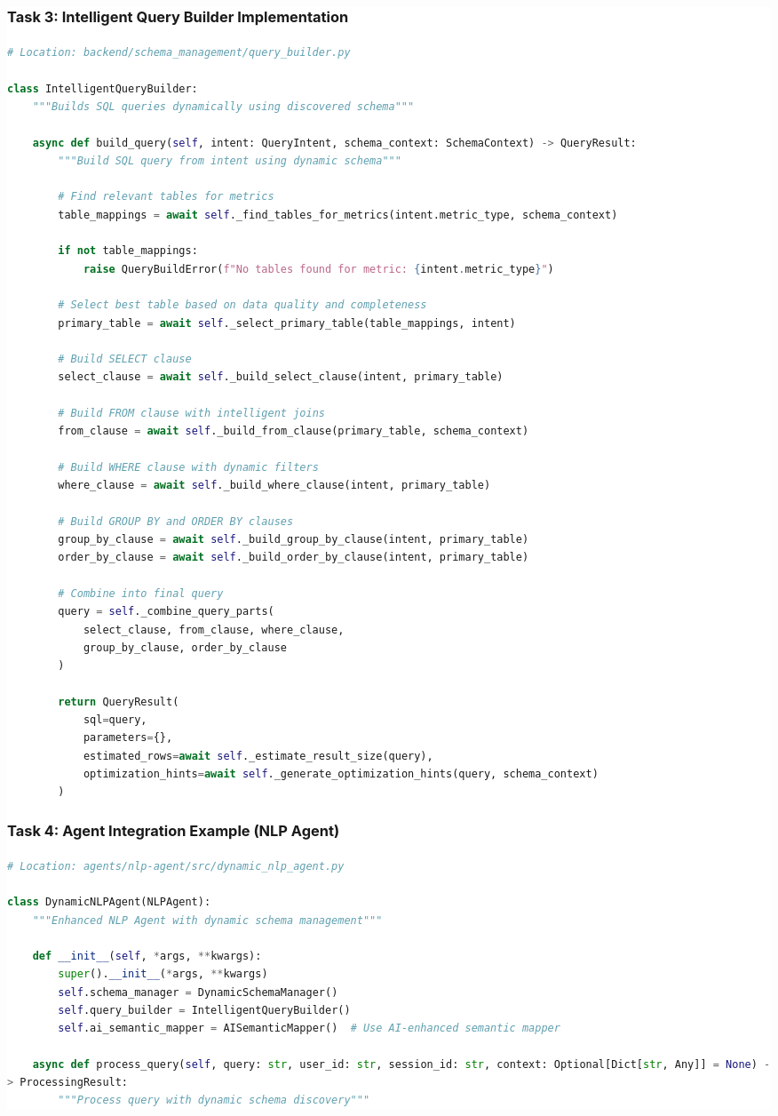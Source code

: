### Task 3: Intelligent Query Builder Implementation

```python
# Location: backend/schema_management/query_builder.py

class IntelligentQueryBuilder:
    """Builds SQL queries dynamically using discovered schema"""

    async def build_query(self, intent: QueryIntent, schema_context: SchemaContext) -> QueryResult:
        """Build SQL query from intent using dynamic schema"""

        # Find relevant tables for metrics
        table_mappings = await self._find_tables_for_metrics(intent.metric_type, schema_context)

        if not table_mappings:
            raise QueryBuildError(f"No tables found for metric: {intent.metric_type}")

        # Select best table based on data quality and completeness
        primary_table = await self._select_primary_table(table_mappings, intent)

        # Build SELECT clause
        select_clause = await self._build_select_clause(intent, primary_table)

        # Build FROM clause with intelligent joins
        from_clause = await self._build_from_clause(primary_table, schema_context)

        # Build WHERE clause with dynamic filters
        where_clause = await self._build_where_clause(intent, primary_table)

        # Build GROUP BY and ORDER BY clauses
        group_by_clause = await self._build_group_by_clause(intent, primary_table)
        order_by_clause = await self._build_order_by_clause(intent, primary_table)

        # Combine into final query
        query = self._combine_query_parts(
            select_clause, from_clause, where_clause,
            group_by_clause, order_by_clause
        )

        return QueryResult(
            sql=query,
            parameters={},
            estimated_rows=await self._estimate_result_size(query),
            optimization_hints=await self._generate_optimization_hints(query, schema_context)
        )
```

### Task 4: Agent Integration Example (NLP Agent)

```python
# Location: agents/nlp-agent/src/dynamic_nlp_agent.py

class DynamicNLPAgent(NLPAgent):
    """Enhanced NLP Agent with dynamic schema management"""

    def __init__(self, *args, **kwargs):
        super().__init__(*args, **kwargs)
        self.schema_manager = DynamicSchemaManager()
        self.query_builder = IntelligentQueryBuilder()
        self.ai_semantic_mapper = AISemanticMapper()  # Use AI-enhanced semantic mapper

    async def process_query(self, query: str, user_id: str, session_id: str, context: Optional[Dict[str, Any]] = None) -> ProcessingResult:
        """Process query with dynamic schema discovery"""
```